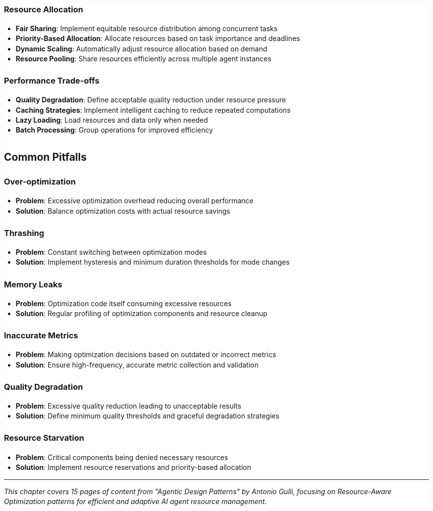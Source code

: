 ### Resource Allocation
- **Fair Sharing**: Implement equitable resource distribution among concurrent tasks
- **Priority-Based Allocation**: Allocate resources based on task importance and deadlines
- **Dynamic Scaling**: Automatically adjust resource allocation based on demand
- **Resource Pooling**: Share resources efficiently across multiple agent instances

### Performance Trade-offs
- **Quality Degradation**: Define acceptable quality reduction under resource pressure
- **Caching Strategies**: Implement intelligent caching to reduce repeated computations
- **Lazy Loading**: Load resources and data only when needed
- **Batch Processing**: Group operations for improved efficiency

## Common Pitfalls

### Over-optimization
- **Problem**: Excessive optimization overhead reducing overall performance
- **Solution**: Balance optimization costs with actual resource savings

### Thrashing
- **Problem**: Constant switching between optimization modes
- **Solution**: Implement hysteresis and minimum duration thresholds for mode changes

### Memory Leaks
- **Problem**: Optimization code itself consuming excessive resources
- **Solution**: Regular profiling of optimization components and resource cleanup

### Inaccurate Metrics
- **Problem**: Making optimization decisions based on outdated or incorrect metrics
- **Solution**: Ensure high-frequency, accurate metric collection and validation

### Quality Degradation
- **Problem**: Excessive quality reduction leading to unacceptable results
- **Solution**: Define minimum quality thresholds and graceful degradation strategies

### Resource Starvation
- **Problem**: Critical components being denied necessary resources
- **Solution**: Implement resource reservations and priority-based allocation

---

*This chapter covers 15 pages of content from "Agentic Design Patterns" by Antonio Gulli, focusing on Resource-Aware Optimization patterns for efficient and adaptive AI agent resource management.*
